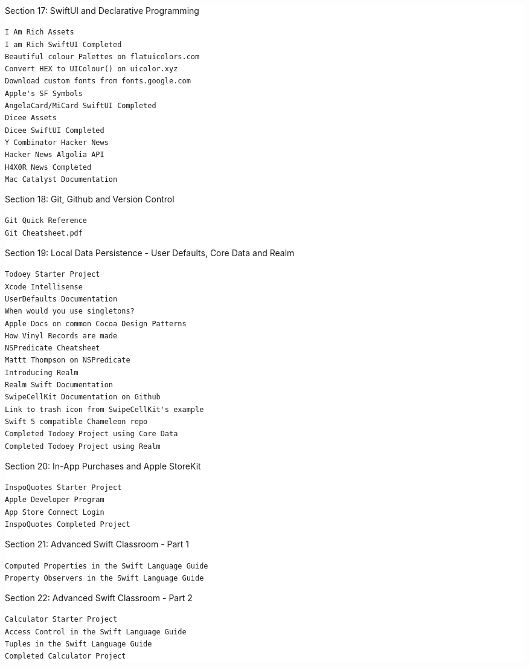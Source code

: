 Section 17: SwiftUI and Declarative Programming

    I Am Rich Assets
    I am Rich SwiftUI Completed
    Beautiful colour Palettes on flatuicolors.com
    Convert HEX to UIColour() on uicolor.xyz
    Download custom fonts from fonts.google.com
    Apple's SF Symbols
    AngelaCard/MiCard SwiftUI Completed
    Dicee Assets
    Dicee SwiftUI Completed
    Y Combinator Hacker News
    Hacker News Algolia API
    H4X0R News Completed
    Mac Catalyst Documentation


Section 18: Git, Github and Version Control

    Git Quick Reference
    Git Cheatsheet.pdf

Section 19: Local Data Persistence - User Defaults, Core Data and Realm

    Todoey Starter Project
    Xcode Intellisense
    UserDefaults Documentation
    When would you use singletons?
    Apple Docs on common Cocoa Design Patterns
    How Vinyl Records are made
    NSPredicate Cheatsheet
    Mattt Thompson on NSPredicate
    Introducing Realm
    Realm Swift Documentation
    SwipeCellKit Documentation on Github
    Link to trash icon from SwipeCellKit's example
    Swift 5 compatible Chameleon repo
    Completed Todoey Project using Core Data
    Completed Todoey Project using Realm


Section 20: In-App Purchases and Apple StoreKit

    InspoQuotes Starter Project
    Apple Developer Program
    App Store Connect Login
    InspoQuotes Completed Project


Section 21: Advanced Swift Classroom - Part 1

    Computed Properties in the Swift Language Guide
    Property Observers in the Swift Language Guide


Section 22: Advanced Swift Classroom - Part 2

    Calculator Starter Project
    Access Control in the Swift Language Guide
    Tuples in the Swift Language Guide
    Completed Calculator Project
